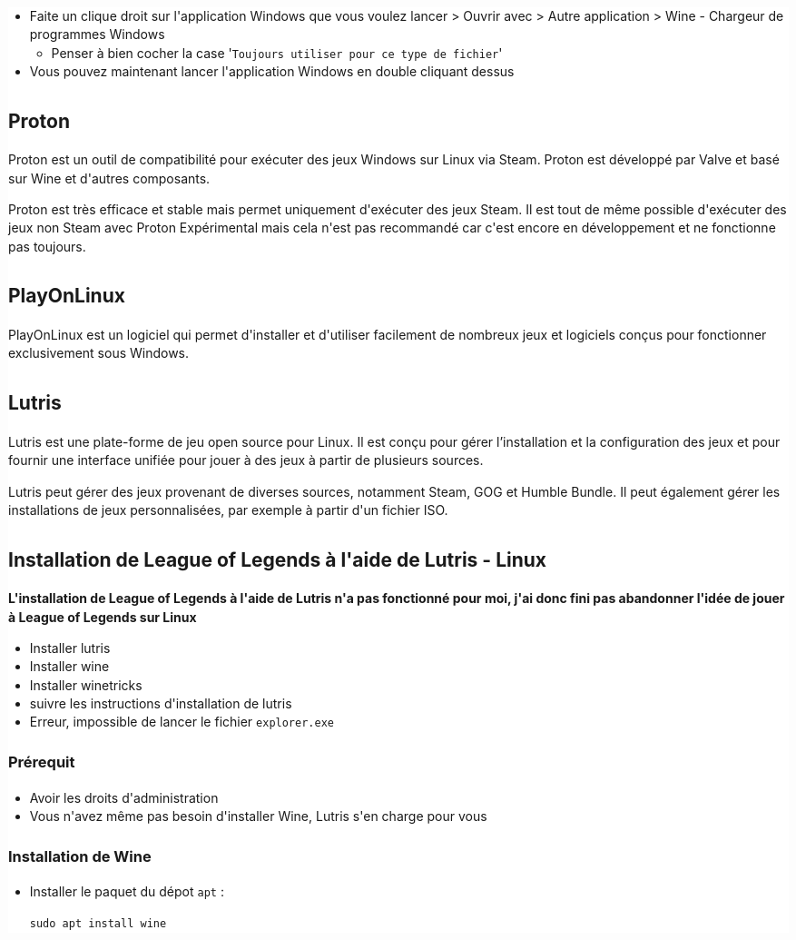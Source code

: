- Faite un clique droit sur l'application Windows que vous voulez lancer > Ouvrir avec > Autre application > Wine - Chargeur de programmes Windows
  - Penser à bien cocher la case '`Toujours utiliser pour ce type de fichier`'
- Vous pouvez maintenant lancer l'application Windows en double cliquant dessus

## Proton

Proton est un outil de compatibilité pour exécuter des jeux Windows sur Linux via Steam. Proton est développé par Valve et basé sur Wine et d'autres composants.

Proton est très efficace et stable mais permet uniquement d'exécuter des jeux Steam. Il est tout de même possible d'exécuter des jeux non Steam avec Proton Expérimental mais cela n'est pas recommandé car c'est encore en développement et ne fonctionne pas toujours.

## PlayOnLinux

PlayOnLinux est un logiciel qui permet d'installer et d'utiliser facilement de nombreux jeux et logiciels conçus pour fonctionner exclusivement sous Windows.

## Lutris

Lutris est une plate-forme de jeu open source pour Linux. Il est conçu pour gérer l’installation et la configuration des jeux et pour fournir une interface unifiée pour jouer à des jeux à partir de plusieurs sources.

Lutris peut gérer des jeux provenant de diverses sources, notamment Steam, GOG et Humble Bundle. Il peut également gérer les installations de jeux personnalisées, par exemple à partir d'un fichier ISO.

## Installation de League of Legends à l'aide de Lutris - Linux

**L'installation de League of Legends à l'aide de Lutris n'a pas fonctionné pour moi, j'ai donc fini pas abandonner l'idée de jouer à League of Legends sur Linux**

- Installer lutris
- Installer wine
- Installer winetricks
- suivre les instructions d'installation de lutris
- Erreur, impossible de lancer le fichier `explorer.exe`

### Prérequit

- Avoir les droits d'administration
- Vous n'avez même pas besoin d'installer Wine, Lutris s'en charge pour vous

### Installation de Wine

- Installer le paquet du dépot `apt` :

  ```shell
  sudo apt install wine
  ```
